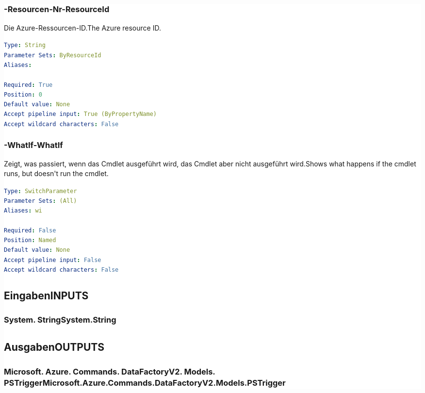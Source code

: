 ### <span data-ttu-id="a55fe-130">-Resourcen-Nr</span><span class="sxs-lookup"><span data-stu-id="a55fe-130">-ResourceId</span></span>
<span data-ttu-id="a55fe-131">Die Azure-Ressourcen-ID.</span><span class="sxs-lookup"><span data-stu-id="a55fe-131">The Azure resource ID.</span></span>

```yaml
Type: String
Parameter Sets: ByResourceId
Aliases: 

Required: True
Position: 0
Default value: None
Accept pipeline input: True (ByPropertyName)
Accept wildcard characters: False
```

### <span data-ttu-id="a55fe-132">-WhatIf</span><span class="sxs-lookup"><span data-stu-id="a55fe-132">-WhatIf</span></span>
<span data-ttu-id="a55fe-133">Zeigt, was passiert, wenn das Cmdlet ausgeführt wird, das Cmdlet aber nicht ausgeführt wird.</span><span class="sxs-lookup"><span data-stu-id="a55fe-133">Shows what happens if the cmdlet runs, but doesn't run the cmdlet.</span></span>

```yaml
Type: SwitchParameter
Parameter Sets: (All)
Aliases: wi

Required: False
Position: Named
Default value: None
Accept pipeline input: False
Accept wildcard characters: False
```

## <span data-ttu-id="a55fe-134">Eingaben</span><span class="sxs-lookup"><span data-stu-id="a55fe-134">INPUTS</span></span>

### <span data-ttu-id="a55fe-135">System. String</span><span class="sxs-lookup"><span data-stu-id="a55fe-135">System.String</span></span>


## <span data-ttu-id="a55fe-136">Ausgaben</span><span class="sxs-lookup"><span data-stu-id="a55fe-136">OUTPUTS</span></span>

### <span data-ttu-id="a55fe-137">Microsoft. Azure. Commands. DataFactoryV2. Models. PSTrigger</span><span class="sxs-lookup"><span data-stu-id="a55fe-137">Microsoft.Azure.Commands.DataFactoryV2.Models.PSTrigger</span></span>
